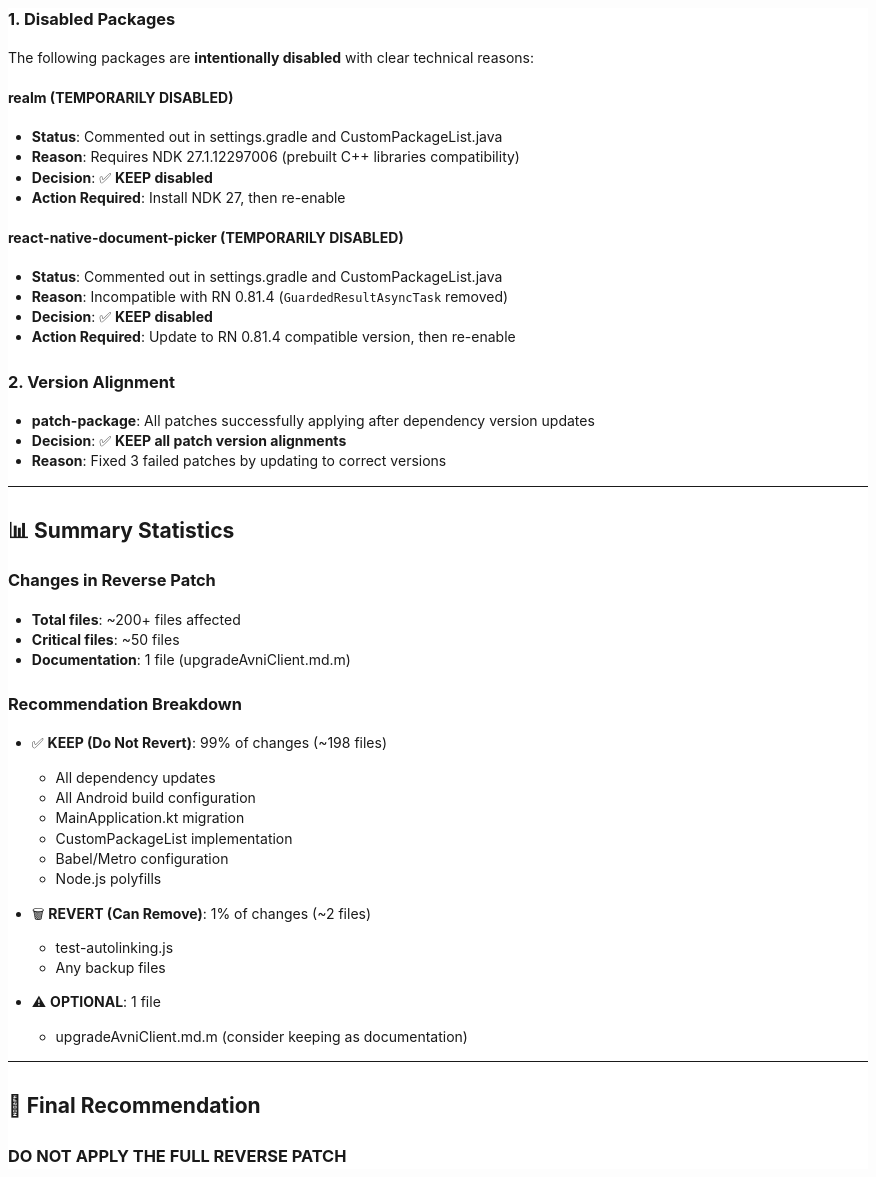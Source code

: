 ### 1. **Disabled Packages**
The following packages are **intentionally disabled** with clear technical reasons:

#### realm (TEMPORARILY DISABLED)
- **Status**: Commented out in settings.gradle and CustomPackageList.java
- **Reason**: Requires NDK 27.1.12297006 (prebuilt C++ libraries compatibility)
- **Decision**: ✅ **KEEP disabled**
- **Action Required**: Install NDK 27, then re-enable

#### react-native-document-picker (TEMPORARILY DISABLED)
- **Status**: Commented out in settings.gradle and CustomPackageList.java  
- **Reason**: Incompatible with RN 0.81.4 (`GuardedResultAsyncTask` removed)
- **Decision**: ✅ **KEEP disabled**
- **Action Required**: Update to RN 0.81.4 compatible version, then re-enable

### 2. **Version Alignment**
- **patch-package**: All patches successfully applying after dependency version updates
- **Decision**: ✅ **KEEP all patch version alignments**
- **Reason**: Fixed 3 failed patches by updating to correct versions

---

## 📊 Summary Statistics

### Changes in Reverse Patch
- **Total files**: ~200+ files affected
- **Critical files**: ~50 files
- **Documentation**: 1 file (upgradeAvniClient.md.m)

### Recommendation Breakdown
- ✅ **KEEP (Do Not Revert)**: 99% of changes (~198 files)
  - All dependency updates
  - All Android build configuration
  - MainApplication.kt migration
  - CustomPackageList implementation
  - Babel/Metro configuration
  - Node.js polyfills

- 🗑️ **REVERT (Can Remove)**: 1% of changes (~2 files)
  - test-autolinking.js
  - Any backup files

- ⚠️ **OPTIONAL**: 1 file
  - upgradeAvniClient.md.m (consider keeping as documentation)

---

## 🎯 Final Recommendation

### DO NOT APPLY THE FULL REVERSE PATCH
